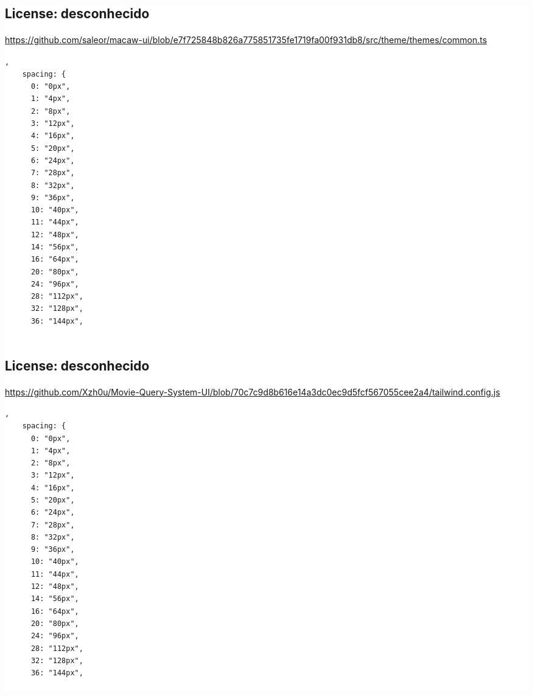 
## License: desconhecido
https://github.com/saleor/macaw-ui/blob/e7f725848b826a775851735fe1719fa00f931db8/src/theme/themes/common.ts

```
,
    spacing: {
      0: "0px",
      1: "4px",
      2: "8px",
      3: "12px",
      4: "16px",
      5: "20px",
      6: "24px",
      7: "28px",
      8: "32px",
      9: "36px",
      10: "40px",
      11: "44px",
      12: "48px",
      14: "56px",
      16: "64px",
      20: "80px",
      24: "96px",
      28: "112px",
      32: "128px",
      36: "144px",
      
```


## License: desconhecido
https://github.com/Xzh0u/Movie-Query-System-UI/blob/70c7c9d8b616e14a3dc0ec9d5fcf567055cee2a4/tailwind.config.js

```
,
    spacing: {
      0: "0px",
      1: "4px",
      2: "8px",
      3: "12px",
      4: "16px",
      5: "20px",
      6: "24px",
      7: "28px",
      8: "32px",
      9: "36px",
      10: "40px",
      11: "44px",
      12: "48px",
      14: "56px",
      16: "64px",
      20: "80px",
      24: "96px",
      28: "112px",
      32: "128px",
      36: "144px",
      
```
